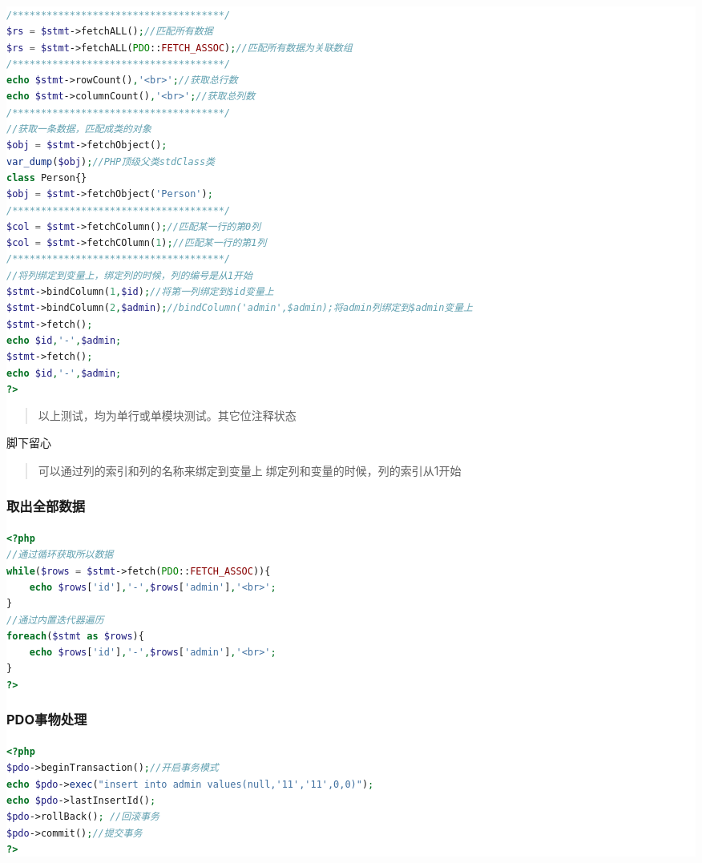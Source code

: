 ```php
/*************************************/
$rs = $stmt->fetchALL();//匹配所有数据
$rs = $stmt->fetchALL(PDO::FETCH_ASSOC);//匹配所有数据为关联数组
/*************************************/
echo $stmt->rowCount(),'<br>';//获取总行数
echo $stmt->columnCount(),'<br>';//获取总列数
/*************************************/
//获取一条数据，匹配成类的对象
$obj = $stmt->fetchObject();
var_dump($obj);//PHP顶级父类stdClass类
class Person{}
$obj = $stmt->fetchObject('Person');
/*************************************/
$col = $stmt->fetchColumn();//匹配某一行的第0列
$col = $stmt->fetchCOlumn(1);//匹配某一行的第1列
/*************************************/
//将列绑定到变量上，绑定列的时候，列的编号是从1开始
$stmt->bindColumn(1,$id);//将第一列绑定到$id变量上
$stmt->bindColumn(2,$admin);//bindColumn('admin',$admin);将admin列绑定到$admin变量上
$stmt->fetch();
echo $id,'-',$admin;
$stmt->fetch();
echo $id,'-',$admin;
?>
```

>以上测试，均为单行或单模块测试。其它位注释状态

脚下留心
>可以通过列的索引和列的名称来绑定到变量上
>绑定列和变量的时候，列的索引从1开始

### 取出全部数据
```php
<?php
//通过循环获取所以数据
while($rows = $stmt->fetch(PDO::FETCH_ASSOC)){
	echo $rows['id'],'-',$rows['admin'],'<br>';
}
//通过内置迭代器遍历
foreach($stmt as $rows){
	echo $rows['id'],'-',$rows['admin'],'<br>';
}
?>
```

### PDO事物处理
```php
<?php
$pdo->beginTransaction();//开启事务模式
echo $pdo->exec("insert into admin values(null,'11','11',0,0)");
echo $pdo->lastInsertId();
$pdo->rollBack(); //回滚事务
$pdo->commit();//提交事务
?>
```
